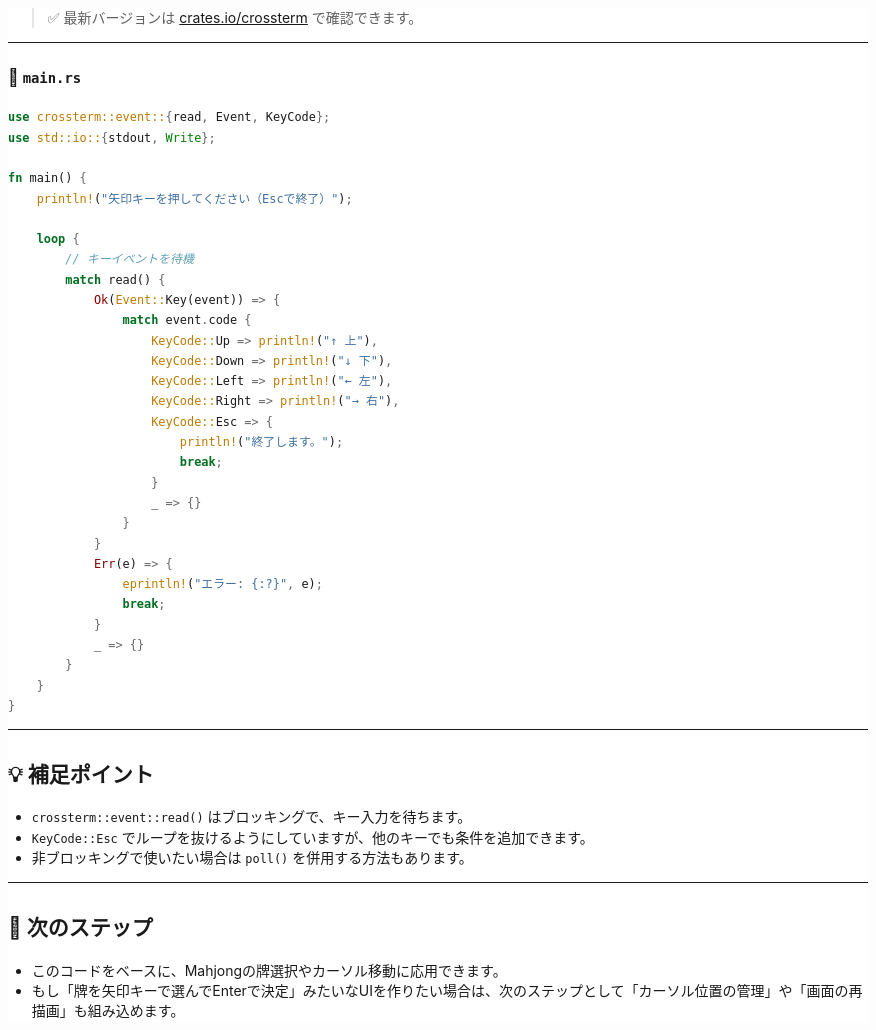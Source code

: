> ✅ 最新バージョンは [crates.io/crossterm](https://crates.io/crates/crossterm) で確認できます。

---

### 🧾 `main.rs`

```rust
use crossterm::event::{read, Event, KeyCode};
use std::io::{stdout, Write};

fn main() {
    println!("矢印キーを押してください（Escで終了）");

    loop {
        // キーイベントを待機
        match read() {
            Ok(Event::Key(event)) => {
                match event.code {
                    KeyCode::Up => println!("↑ 上"),
                    KeyCode::Down => println!("↓ 下"),
                    KeyCode::Left => println!("← 左"),
                    KeyCode::Right => println!("→ 右"),
                    KeyCode::Esc => {
                        println!("終了します。");
                        break;
                    }
                    _ => {}
                }
            }
            Err(e) => {
                eprintln!("エラー: {:?}", e);
                break;
            }
            _ => {}
        }
    }
}
```

---

## 💡 補足ポイント

- `crossterm::event::read()` はブロッキングで、キー入力を待ちます。
- `KeyCode::Esc` でループを抜けるようにしていますが、他のキーでも条件を追加できます。
- 非ブロッキングで使いたい場合は `poll()` を併用する方法もあります。

---

## 🧭 次のステップ

- このコードをベースに、Mahjongの牌選択やカーソル移動に応用できます。
- もし「牌を矢印キーで選んでEnterで決定」みたいなUIを作りたい場合は、次のステップとして「カーソル位置の管理」や「画面の再描画」も組み込めます。
